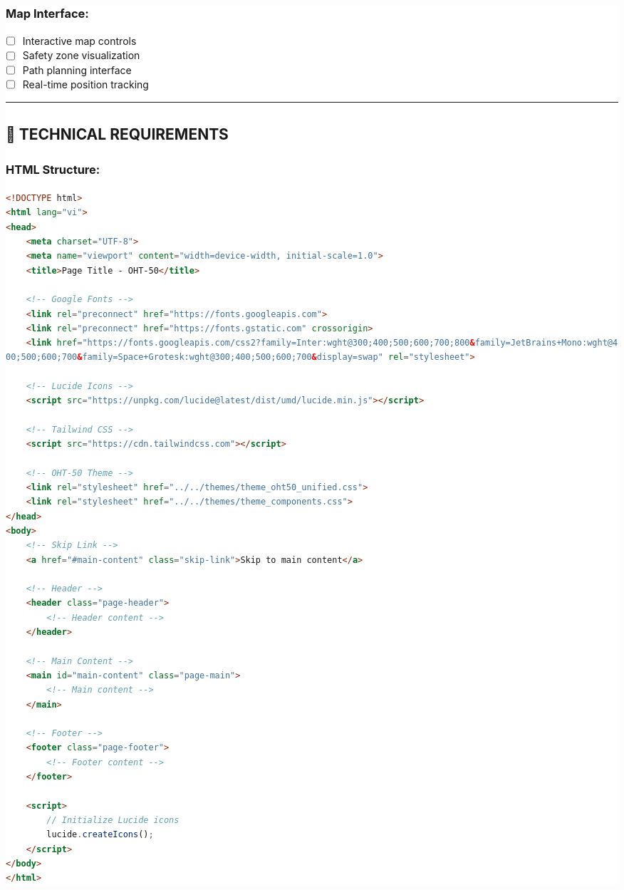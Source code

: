 ### **Map Interface:**
- [ ] Interactive map controls
- [ ] Safety zone visualization
- [ ] Path planning interface
- [ ] Real-time position tracking

---

## 🔧 **TECHNICAL REQUIREMENTS**

### **HTML Structure:**
```html
<!DOCTYPE html>
<html lang="vi">
<head>
    <meta charset="UTF-8">
    <meta name="viewport" content="width=device-width, initial-scale=1.0">
    <title>Page Title - OHT-50</title>
    
    <!-- Google Fonts -->
    <link rel="preconnect" href="https://fonts.googleapis.com">
    <link rel="preconnect" href="https://fonts.gstatic.com" crossorigin>
    <link href="https://fonts.googleapis.com/css2?family=Inter:wght@300;400;500;600;700;800&family=JetBrains+Mono:wght@400;500;600;700&family=Space+Grotesk:wght@300;400;500;600;700&display=swap" rel="stylesheet">
    
    <!-- Lucide Icons -->
    <script src="https://unpkg.com/lucide@latest/dist/umd/lucide.min.js"></script>
    
    <!-- Tailwind CSS -->
    <script src="https://cdn.tailwindcss.com"></script>
    
    <!-- OHT-50 Theme -->
    <link rel="stylesheet" href="../../themes/theme_oht50_unified.css">
    <link rel="stylesheet" href="../../themes/theme_components.css">
</head>
<body>
    <!-- Skip Link -->
    <a href="#main-content" class="skip-link">Skip to main content</a>
    
    <!-- Header -->
    <header class="page-header">
        <!-- Header content -->
    </header>
    
    <!-- Main Content -->
    <main id="main-content" class="page-main">
        <!-- Main content -->
    </main>
    
    <!-- Footer -->
    <footer class="page-footer">
        <!-- Footer content -->
    </footer>
    
    <script>
        // Initialize Lucide icons
        lucide.createIcons();
    </script>
</body>
</html>
```
